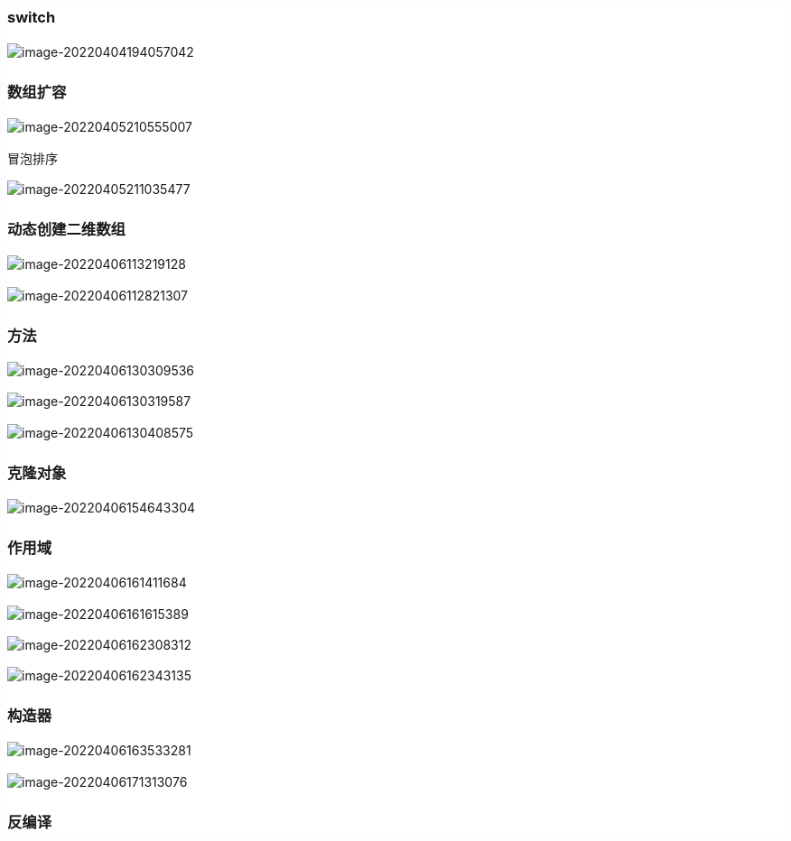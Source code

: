 ### switch

![image-20220404194057042](C:\Users\uie\AppData\Roaming\Typora\typora-user-images\image-20220404194057042.png)

### 数组扩容

![image-20220405210555007](C:\Users\uie\AppData\Roaming\Typora\typora-user-images\image-20220405210555007.png)

冒泡排序

![image-20220405211035477](C:\Users\uie\AppData\Roaming\Typora\typora-user-images\image-20220405211035477.png)

### 动态创建二维数组

![image-20220406113219128](C:\Users\uie\AppData\Roaming\Typora\typora-user-images\image-20220406113219128.png)

![image-20220406112821307](C:\Users\uie\AppData\Roaming\Typora\typora-user-images\image-20220406112821307.png)

### 方法

![image-20220406130309536](C:\Users\uie\AppData\Roaming\Typora\typora-user-images\image-20220406130309536.png)

![image-20220406130319587](C:\Users\uie\AppData\Roaming\Typora\typora-user-images\image-20220406130319587.png)

![image-20220406130408575](C:\Users\uie\AppData\Roaming\Typora\typora-user-images\image-20220406130408575.png)

### 克隆对象

![image-20220406154643304](C:\Users\uie\AppData\Roaming\Typora\typora-user-images\image-20220406154643304.png)

### 作用域

![image-20220406161411684](C:\Users\uie\AppData\Roaming\Typora\typora-user-images\image-20220406161411684.png)

![image-20220406161615389](C:\Users\uie\AppData\Roaming\Typora\typora-user-images\image-20220406161615389.png)

![image-20220406162308312](C:\Users\uie\AppData\Roaming\Typora\typora-user-images\image-20220406162308312.png)

![image-20220406162343135](C:\Users\uie\AppData\Roaming\Typora\typora-user-images\image-20220406162343135.png)

### 构造器

![image-20220406163533281](C:\Users\uie\AppData\Roaming\Typora\typora-user-images\image-20220406163533281.png)

![image-20220406171313076](C:\Users\uie\AppData\Roaming\Typora\typora-user-images\image-20220406171313076.png)

### 反编译

